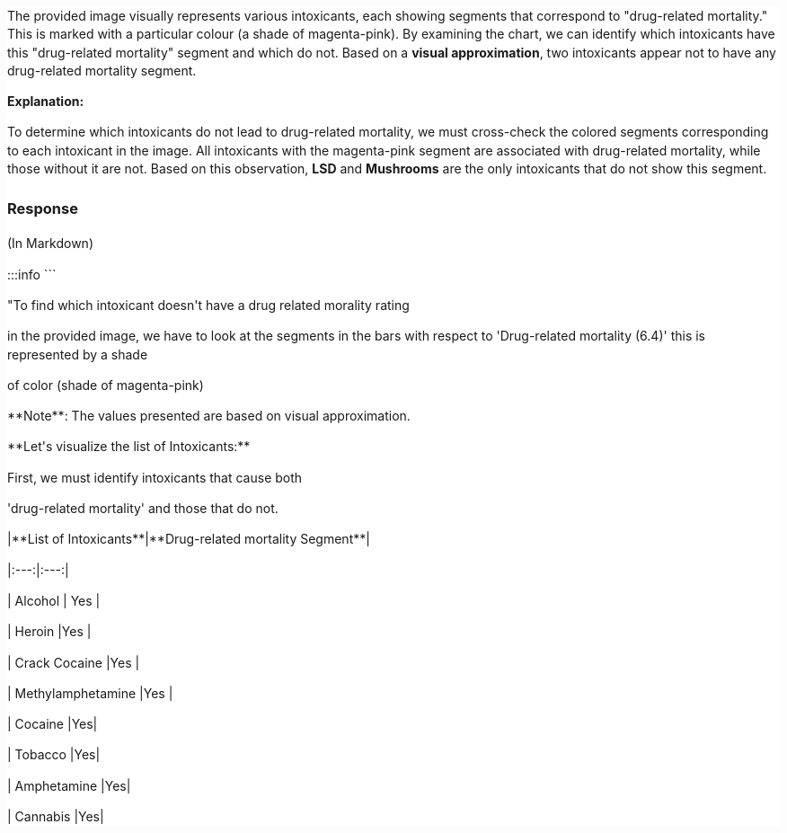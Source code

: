 The provided image visually represents various intoxicants, each showing segments that correspond to "drug-related mortality." This is marked with a particular colour (a shade of magenta-pink). By examining the chart, we can identify which intoxicants have this "drug-related mortality" segment and which do not. Based on a **visual approximation**, two intoxicants appear not to have any drug-related mortality segment. &#x20;

**Explanation:**&#x20;

To determine which intoxicants do not lead to drug-related mortality, we must cross-check the colored segments corresponding to each intoxicant in the image. All intoxicants with the magenta-pink segment are associated with drug-related mortality, while those without it are not. Based on this observation, **LSD** and **Mushrooms** are the only intoxicants that do not show this segment.

### **Response**

(In Markdown)

:::info
\`\`\`

"To find which intoxicant doesn't have a drug related morality rating 

in the provided image, we have to look at the segments in the bars with respect to 'Drug-related mortality (6.4)' this is represented by a shade 

of color (shade of magenta-pink)



\*\*Note\*\*: The values presented are based on visual approximation.



\*\*Let's visualize the list of Intoxicants:\*\*



First, we must identify intoxicants that cause both 

'drug-related mortality' and those that do not.




|\*\*List of Intoxicants\*\*|\*\*Drug-related mortality Segment\*\*| 

\|:---:|:---:|

\| Alcohol | Yes | 

\| Heroin |Yes | 

\| Crack Cocaine |Yes |

\| Methylamphetamine |Yes |

\| Cocaine |Yes|

\| Tobacco |Yes|

\| Amphetamine |Yes|

\| Cannabis |Yes|
